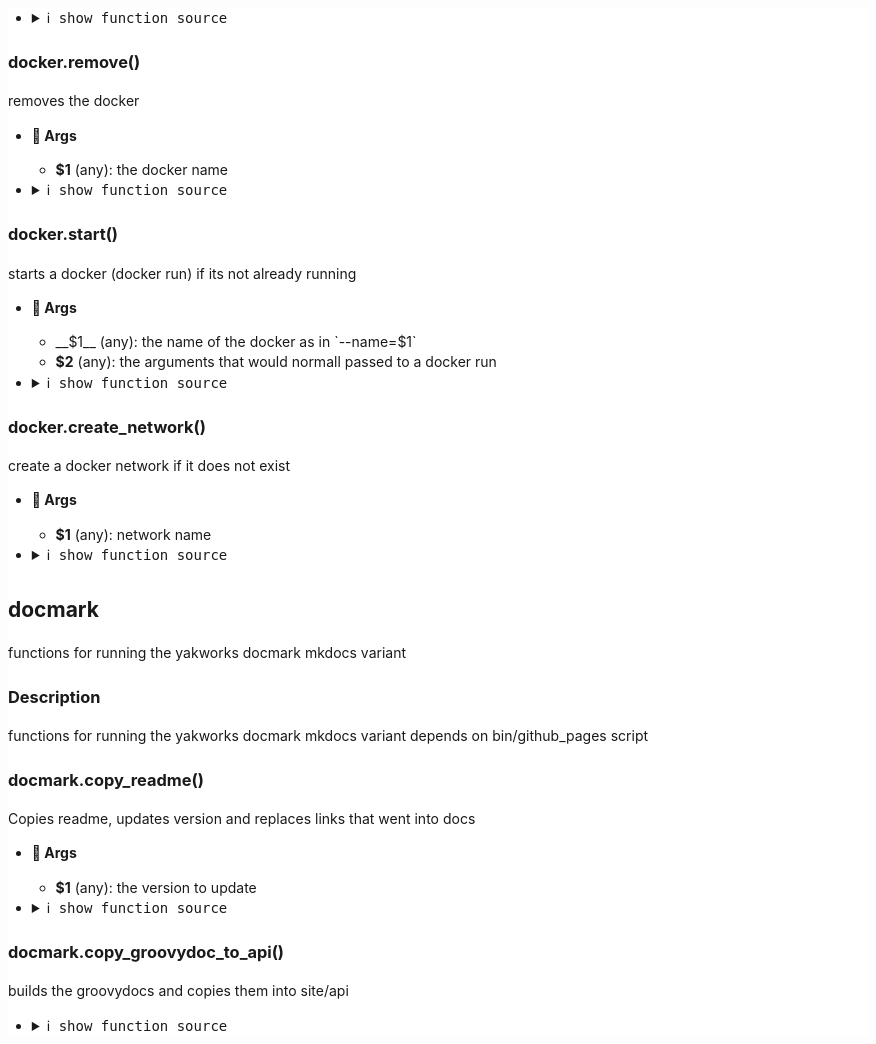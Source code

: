 * <details><summary><kbd> ℹ️ show function source</kbd></summary></details>

### docker.remove()

removes the docker

* __🔌 Args__

  * __$1__ (any): the docker name

* <details><summary><kbd> ℹ️ show function source</kbd></summary></details>

### docker.start()

starts a docker (docker run) if its not already running

* __🔌 Args__

  * __$1__ (any): the name of the docker as in `--name=$1`
  * __$2__ (any): the arguments that would normall passed to a docker run

* <details><summary><kbd> ℹ️ show function source</kbd></summary></details>

### docker.create_network()

create a docker network if it does not exist

* __🔌 Args__

  * __$1__ (any): network name

* <details><summary><kbd> ℹ️ show function source</kbd></summary></details>

## docmark

functions for running the yakworks docmark mkdocs variant

### Description

functions for running the yakworks docmark mkdocs variant
depends on bin/github_pages script

### docmark.copy_readme()

Copies readme, updates version and replaces links that went into docs

* __🔌 Args__

  * __$1__ (any): the version to update

* <details><summary><kbd> ℹ️ show function source</kbd></summary></details>

### docmark.copy_groovydoc_to_api()

builds the groovydocs and copies them into site/api

* <details><summary><kbd> ℹ️ show function source</kbd></summary></details>
